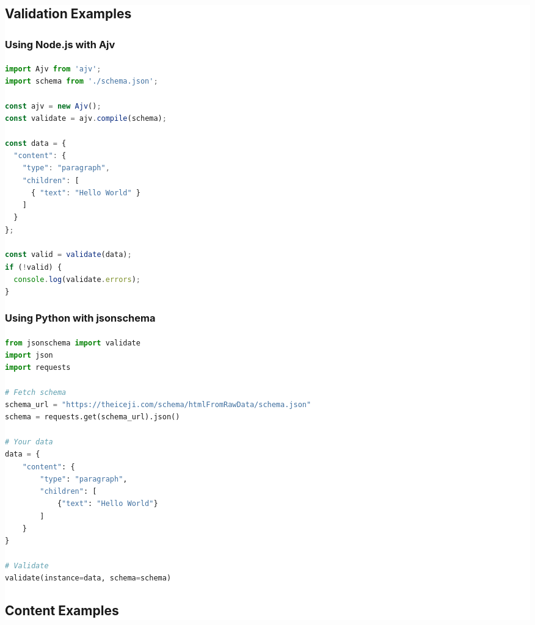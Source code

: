 ## Validation Examples

### Using Node.js with Ajv
```typescript
import Ajv from 'ajv';
import schema from './schema.json';

const ajv = new Ajv();
const validate = ajv.compile(schema);

const data = {
  "content": {
    "type": "paragraph",
    "children": [
      { "text": "Hello World" }
    ]
  }
};

const valid = validate(data);
if (!valid) {
  console.log(validate.errors);
}
```

### Using Python with jsonschema
```python
from jsonschema import validate
import json
import requests

# Fetch schema
schema_url = "https://theiceji.com/schema/htmlFromRawData/schema.json"
schema = requests.get(schema_url).json()

# Your data
data = {
    "content": {
        "type": "paragraph",
        "children": [
            {"text": "Hello World"}
        ]
    }
}

# Validate
validate(instance=data, schema=schema)
```

## Content Examples

